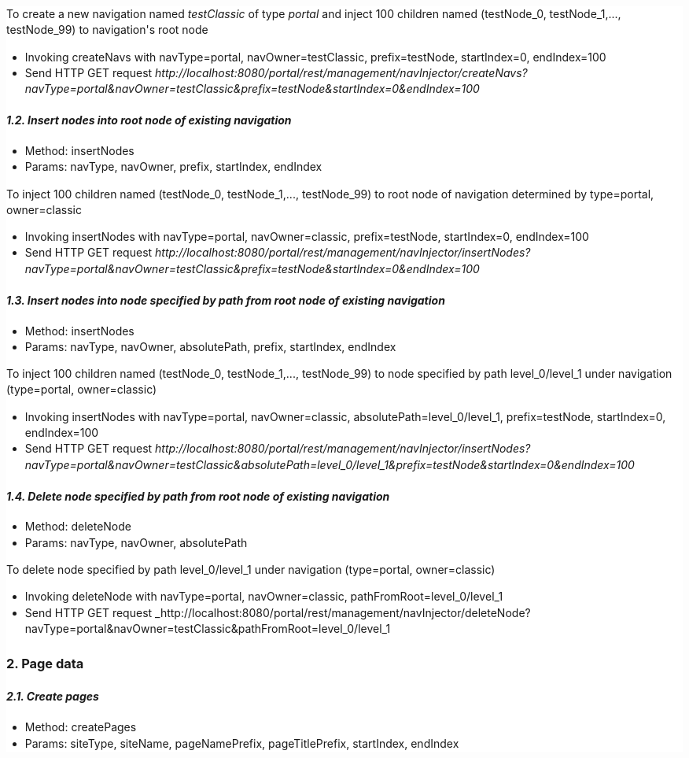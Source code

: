 To create a new navigation named _testClassic_ of type _portal_ and inject 100 children named (testNode_0, testNode_1,..., testNode_99) to navigation's root node

* Invoking createNavs with navType=portal, navOwner=testClassic, prefix=testNode, startIndex=0, endIndex=100
* Send HTTP GET request _http://localhost:8080/portal/rest/management/navInjector/createNavs?navType=portal&navOwner=testClassic&prefix=testNode&startIndex=0&endIndex=100_

#### _1.2. Insert nodes into root node of existing navigation_

* Method: insertNodes
* Params: navType, navOwner, prefix, startIndex, endIndex

To inject 100 children named (testNode_0, testNode_1,..., testNode_99) to root node of navigation determined by type=portal, owner=classic

* Invoking insertNodes with navType=portal, navOwner=classic, prefix=testNode, startIndex=0, endIndex=100
* Send HTTP GET request _http://localhost:8080/portal/rest/management/navInjector/insertNodes?navType=portal&navOwner=testClassic&prefix=testNode&startIndex=0&endIndex=100_

#### _1.3. Insert nodes into node specified by path from root node of existing navigation_

* Method: insertNodes
* Params: navType, navOwner, absolutePath, prefix, startIndex, endIndex

To inject 100 children named (testNode_0, testNode_1,..., testNode_99) to node specified by path level_0/level_1 under navigation (type=portal, owner=classic)

* Invoking insertNodes with navType=portal, navOwner=classic, absolutePath=level_0/level_1, prefix=testNode, startIndex=0, endIndex=100
* Send HTTP GET request _http://localhost:8080/portal/rest/management/navInjector/insertNodes?navType=portal&navOwner=testClassic&absolutePath=level_0/level_1&prefix=testNode&startIndex=0&endIndex=100_

#### _1.4. Delete node specified by path from root node of existing navigation_

* Method: deleteNode
* Params: navType, navOwner, absolutePath

To delete node specified by path level_0/level_1 under navigation (type=portal, owner=classic)

* Invoking deleteNode with navType=portal, navOwner=classic, pathFromRoot=level_0/level_1
* Send HTTP GET request _http://localhost:8080/portal/rest/management/navInjector/deleteNode?navType=portal&navOwner=testClassic&pathFromRoot=level_0/level_1

### 2. Page data

#### _2.1. Create pages_

* Method: createPages
* Params: siteType, siteName, pageNamePrefix, pageTitlePrefix, startIndex, endIndex
